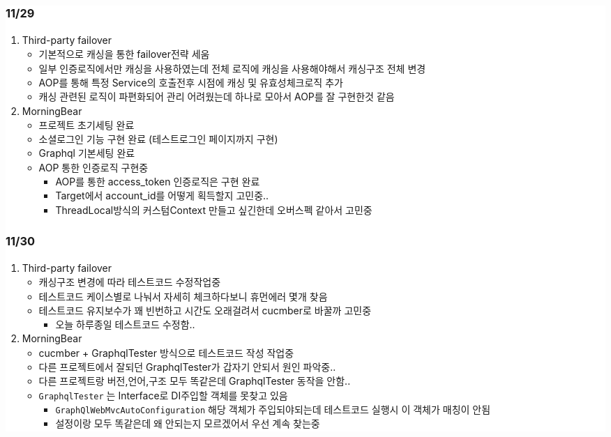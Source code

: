 
### 11/29

1. Third-party failover
   * 기본적으로 캐싱을 통한 failover전략 세움
   * 일부 인증로직에서만 캐싱을 사용하였는데 전체 로직에 캐싱을 사용해야해서 캐싱구조 전체 변경
   * AOP를 통해 특정 Service의 호출전후 시점에 캐싱 및 유효성체크로직 추가
   * 캐싱 관련된 로직이 파편화되어 관리 어려웠는데 하나로 모아서 AOP를 잘 구현한것 같음
2. MorningBear
   * 프로젝트 초기세팅 완료
   * 소셜로그인 기능 구현 완료 (테스트로그인 페이지까지 구현)
   * Graphql 기본세팅 완료
   * AOP 통한 인증로직 구현중
     * AOP를 통한 access_token 인증로직은 구현 완료
     * Target에서 account_id를 어떻게 획득할지 고민중..
     * ThreadLocal방식의 커스텀Context 만들고 싶긴한데 오버스펙 같아서 고민중


### 11/30

1. Third-party failover
   * 캐싱구조 변경에 따라 테스트코드 수정작업중
   * 테스트코드 케이스별로 나눠서 자세히 체크하다보니 휴먼에러 몇개 찾음
   * 테스트코드 유지보수가 꽤 빈번하고 시간도 오래걸려서 cucmber로 바꿀까 고민중
     * 오늘 하루종일 테스트코드 수정함..
2. MorningBear
   * cucmber + GraphqlTester 방식으로 테스트코드 작성 작업중
   * 다른 프로젝트에서 잘되던 GraphqlTester가 갑자기 안되서 원인 파악중..
   * 다른 프로젝트랑 버전,언어,구조 모두 똑같은데 GraphqlTester 동작을 안함..
   * `GraphqlTester` 는 Interface로 DI주입할 객체를 못찾고 있음
     * `GraphQlWebMvcAutoConfiguration` 해당 객체가 주입되야되는데 테스트코드 실행시 이 객체가 매칭이 안됨
     * 설정이랑 모두 똑같은데 왜 안되는지 모르겠어서 우선 계속 찾는중